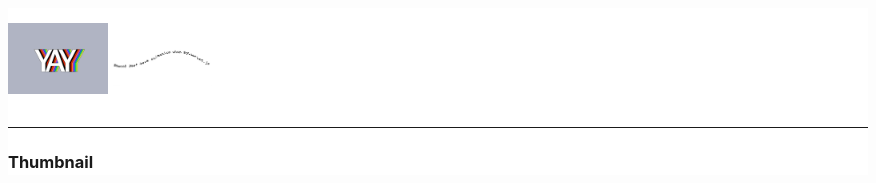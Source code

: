 [<img src="gifs/text/wave-motion-text.gif" width="100px" height="100px">](https://github.com/jshacker9999/dev/tree/master/text/wave-motion-text)
[<img src="gifs/text/wavy-text-animation-effects.gif" width="100px" height="100px">](https://github.com/jshacker9999/dev/tree/master/text/wavy-text-animation-effects)

---

### Thumbnail
